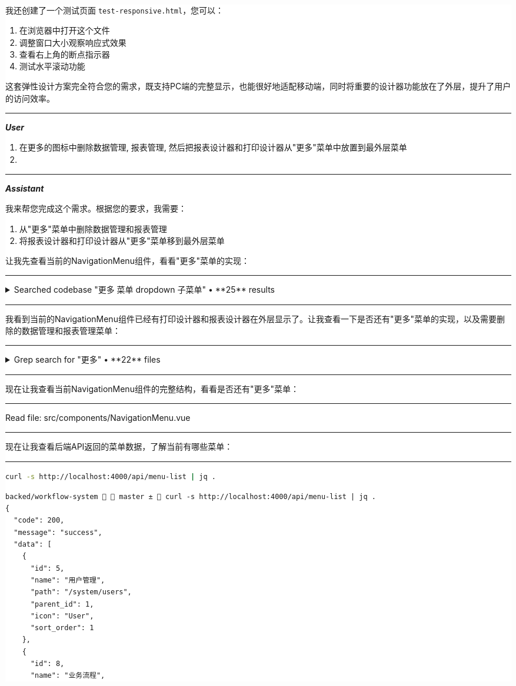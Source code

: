 我还创建了一个测试页面 `test-responsive.html`，您可以：
1. 在浏览器中打开这个文件
2. 调整窗口大小观察响应式效果
3. 查看右上角的断点指示器
4. 测试水平滚动功能

这套弹性设计方案完全符合您的需求，既支持PC端的完整显示，也能很好地适配移动端，同时将重要的设计器功能放在了外层，提升了用户的访问效率。

---

_**User**_

1. 在更多的图标中删除数据管理, 报表管理, 然后把报表设计器和打印设计器从"更多"菜单中放置到最外层菜单
2. 

---

_**Assistant**_

我来帮您完成这个需求。根据您的要求，我需要：

1. 从"更多"菜单中删除数据管理和报表管理
2. 将报表设计器和打印设计器从"更多"菜单移到最外层菜单

让我先查看当前的NavigationMenu组件，看看"更多"菜单的实现：

---

<details><summary>Searched codebase "更多 菜单 dropdown 子菜单" • **25** results</summary></details>

---

我看到当前的NavigationMenu组件已经有打印设计器和报表设计器在外层显示了。让我查看一下是否还有"更多"菜单的实现，以及需要删除的数据管理和报表管理菜单：

---

<details><summary>Grep search for "更多" • **22** files</summary></details>

---

现在让我查看当前NavigationMenu组件的完整结构，看看是否还有"更多"菜单：

---

Read file: src/components/NavigationMenu.vue

---

现在让我查看后端API返回的菜单数据，了解当前有哪些菜单：

---

```bash
curl -s http://localhost:4000/api/menu-list | jq .
```

```
backed/workflow-system   master ±  curl -s http://localhost:4000/api/menu-list | jq .
{
  "code": 200,
  "message": "success",
  "data": [
    {
      "id": 5,
      "name": "用户管理",
      "path": "/system/users",
      "parent_id": 1,
      "icon": "User",
      "sort_order": 1
    },
    {
      "id": 8,
      "name": "业务流程",
```